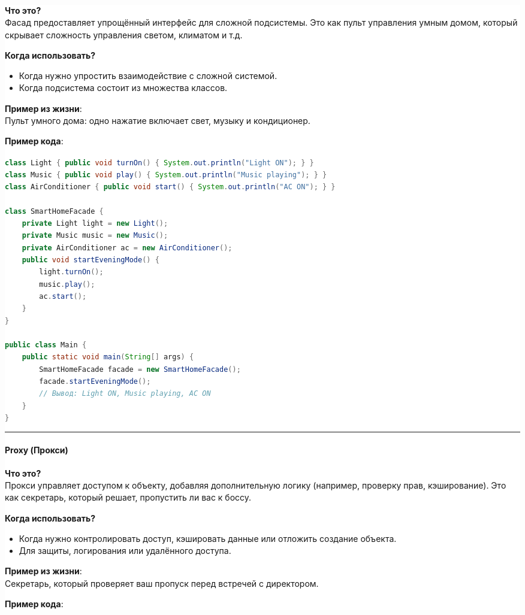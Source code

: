 **Что это?**  
Фасад предоставляет упрощённый интерфейс для сложной подсистемы. Это как пульт управления умным домом, который скрывает сложность управления светом, климатом и т.д.

**Когда использовать?**

- Когда нужно упростить взаимодействие с сложной системой.
- Когда подсистема состоит из множества классов.

**Пример из жизни**:  
Пульт умного дома: одно нажатие включает свет, музыку и кондиционер.

**Пример кода**:

```java
class Light { public void turnOn() { System.out.println("Light ON"); } }
class Music { public void play() { System.out.println("Music playing"); } }
class AirConditioner { public void start() { System.out.println("AC ON"); } }

class SmartHomeFacade {
    private Light light = new Light();
    private Music music = new Music();
    private AirConditioner ac = new AirConditioner();
    public void startEveningMode() {
        light.turnOn();
        music.play();
        ac.start();
    }
}

public class Main {
    public static void main(String[] args) {
        SmartHomeFacade facade = new SmartHomeFacade();
        facade.startEveningMode();
        // Вывод: Light ON, Music playing, AC ON
    }
}
```
---

#### Proxy (Прокси)

**Что это?**  
Прокси управляет доступом к объекту, добавляя дополнительную логику (например, проверку прав, кэширование). Это как секретарь, который решает, пропустить ли вас к боссу.

**Когда использовать?**

- Когда нужно контролировать доступ, кэшировать данные или отложить создание объекта.
- Для защиты, логирования или удалённого доступа.

**Пример из жизни**:  
Секретарь, который проверяет ваш пропуск перед встречей с директором.

**Пример кода**:
